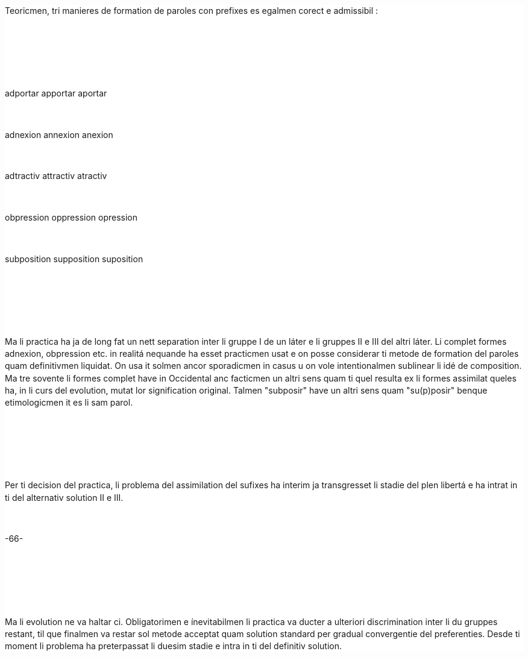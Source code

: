 
Teoricmen, tri manieres de formation de paroles con prefixes es egalmen
corect e admissibil : 

 

 

 

adportar apportar aportar

 

adnexion annexion anexion

 

adtractiv attractiv atractiv

 

obpression oppression opression

 

subposition supposition suposition

 

 

 

Ma li practica ha ja de long fat un nett separation inter li gruppe I de
un láter e li gruppes II e III del altri láter. Li complet formes
adnexion, obpression etc. in realitá nequande ha esset practicmen usat e
on posse considerar ti metode de formation del paroles quam definitivmen
liquidat. On usa it solmen ancor sporadicmen in casus u on vole
intentionalmen sublinear li idé de composition. Ma tre sovente li formes
complet have in Occidental anc facticmen un altri sens quam ti quel
resulta ex li formes assimilat queles ha, in li curs del evolution,
mutat lor signification original. Talmen \"subposir\" have un altri sens
quam \"su(p)posir\" benque etimologicmen it es li sam parol. 

 

 

 

Per ti decision del practica, li problema del assimilation del sufixes
ha interim ja transgresset li stadie del plen libertá e ha intrat in ti
del alternativ solution II e III. 

 

-66-

 

 

 

Ma li evolution ne va haltar ci. Obligatorimen e ínevitabilmen li
practica va ducter a ulteriori discrimination inter li du gruppes
restant, til que finalmen va restar sol metode acceptat quam solution
standard per gradual convergentie del preferenties. Desde ti moment li
problema ha preterpassat li duesim stadie e intra in ti del definitiv
solution. 
